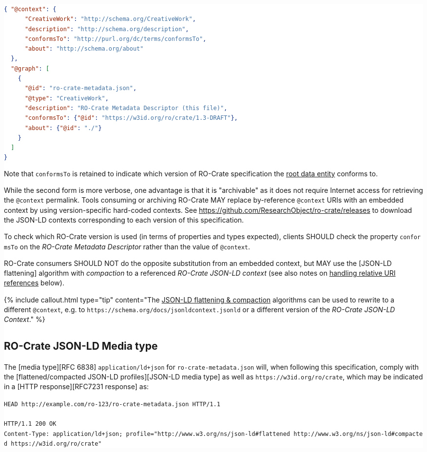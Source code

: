 ```json
{ "@context": {
      "CreativeWork": "http://schema.org/CreativeWork",
      "description": "http://schema.org/description",
      "conformsTo": "http://purl.org/dc/terms/conformsTo",
      "about": "http://schema.org/about"
  },
  "@graph": [
    {
      "@id": "ro-crate-metadata.json",
      "@type": "CreativeWork",
      "description": "RO-Crate Metadata Descriptor (this file)",
      "conformsTo": {"@id": "https://w3id.org/ro/crate/1.3-DRAFT"},
      "about": {"@id": "./"}
    }
  ]
}
```

Note that `conformsTo` is retained to indicate which version of RO-Crate specification the [root data entity](../root-data-entity) conforms to.

While the second form is more verbose, one advantage is that it is "archivable" as it does not require Internet access for retrieving the `@context` permalink. Tools consuming or archiving RO-Crate MAY replace by-reference `@context` URIs with an embedded context by using version-specific hard-coded contexts. See <https://github.com/ResearchObject/ro-crate/releases> to download the JSON-LD contexts corresponding to each version of this specification.

To check which RO-Crate version is used (in terms of properties and types expected), clients SHOULD check the property `conformsTo` on the _RO-Crate Metadata Descriptor_ rather than the value of `@context`.

RO-Crate consumers SHOULD NOT do the opposite substitution from an embedded context, but MAY use the [JSON-LD flattening] algorithm with _compaction_ to a referenced _RO-Crate JSON-LD context_ (see also notes on [handling relative URI references](relative-uris) below).

{% include callout.html type="tip" content="The [JSON-LD flattening & compaction](https://www.w3.org/TR/json-ld-api/#flattening-algorithm) algorithms can be used to rewrite to a different `@context`, e.g. to `https://schema.org/docs/jsonldcontext.jsonld` or a different version of the _RO-Crate JSON-LD Context_." %}

## RO-Crate JSON-LD Media type

The [media type][RFC 6838] `application/ld+json` for `ro-crate-metadata.json` will, when following this specification, comply
with the [flattened/compacted JSON-LD profiles][JSON-LD media type] as well as `https://w3id.org/ro/crate`, which may be indicated in a [HTTP response][RFC7231 response] as:

```http
HEAD http://example.com/ro-123/ro-crate-metadata.json HTTP/1.1

HTTP/1.1 200 OK
Content-Type: application/ld+json; profile="http://www.w3.org/ns/json-ld#flattened http://www.w3.org/ns/json-ld#compacted https://w3id.org/ro/crate"
```
